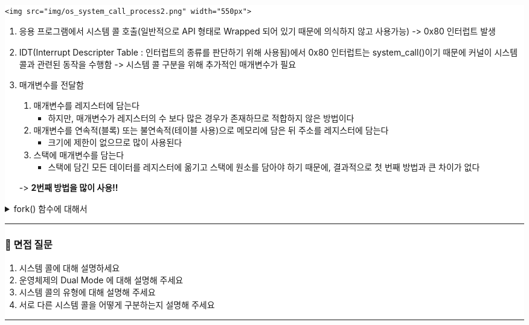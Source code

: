     <img src="img/os_system_call_process2.png" width="550px">
</div>

1. 응용 프로그램에서 시스템 콜 호출(일반적으로 API 형태로 Wrapped 되어 있기 때문에 의식하지 않고 사용가능) -> 0x80 인터럽트 발생

2. IDT(Interrupt Descripter Table : 인터럽트의 종류를 판단하기 위해 사용됨)에서 0x80 인터럽트는 system_call()이기 때문에 커널이 시스템 콜과 관련된 동작을 수행함 -> 시스템 콜 구분을 위해 추가적인 매개변수가 필요

3. 매개변수를 전달함
    1. 매개변수를 레지스터에 담는다
        - 하지만, 매개변수가 레지스터의 수 보다 많은 경우가 존재하므로 적합하지 않은 방법이다
    2. 매개변수를 연속적(블록) 또는 불연속적(테이블 사용)으로 메모리에 담은 뒤 주소를 레지스터에 담는다
        - 크기에 제한이 없으므로 많이 사용된다
    3. 스택에 매개변수를 담는다
        - 스택에 담긴 모든 데이터를 레지스터에 옮기고 스택에 원소를 담아야 하기 때문에, 결과적으로 첫 번째 방법과 큰 차이가 없다

    -> **2번째 방법을 많이 사용!!**

<details><summary>fork() 함수에 대해서</summary></details>
    
 
---

### 📢 면접 질문
1. 시스템 콜에 대해 설명하세요
2. 운영체제의 Dual Mode 에 대해 설명해 주세요
3. 시스템 콜의 유형에 대해 설명해 주세요
4. 서로 다른 시스템 콜을 어떻게 구분하는지 설명해 주세요

---
